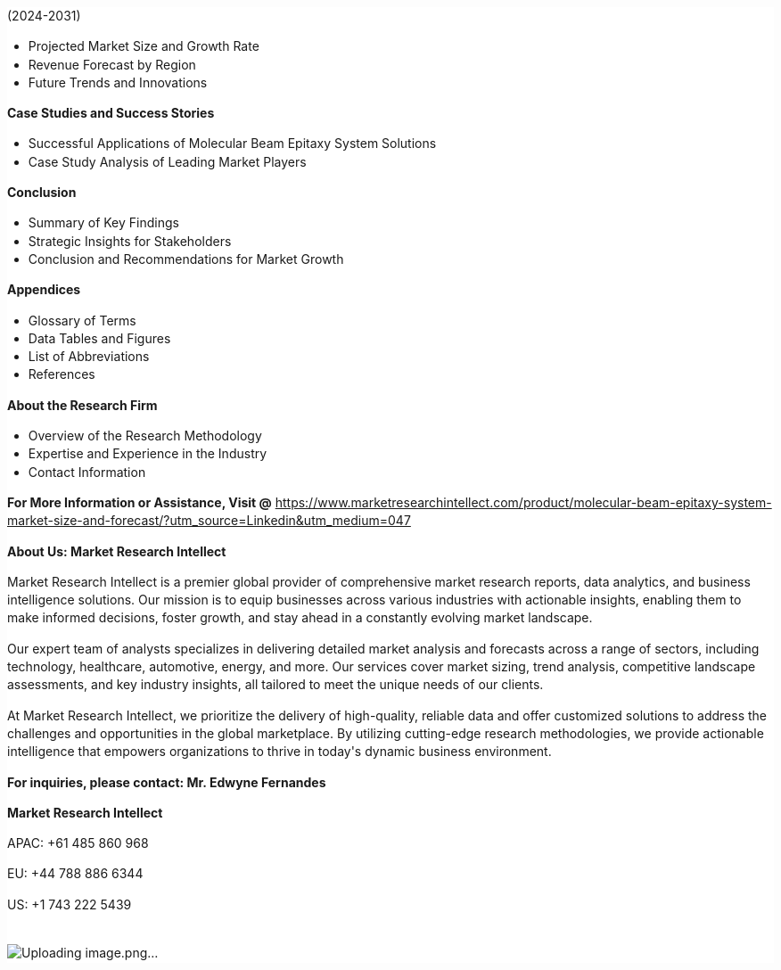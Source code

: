 (2024-2031)</strong></p><ul><li>Projected Market Size and Growth Rate</li><li>Revenue Forecast by Region</li><li>Future Trends and Innovations</li></ul><p><strong>Case Studies and Success Stories</strong></p><ul><li>Successful Applications of Molecular Beam Epitaxy System Solutions</li><li>Case Study Analysis of Leading Market Players</li></ul><p><strong>Conclusion</strong></p><ul><li>Summary of Key Findings</li><li>Strategic Insights for Stakeholders</li><li>Conclusion and Recommendations for Market Growth</li></ul><p><strong>Appendices</strong></p><ul><li>Glossary of Terms</li><li>Data Tables and Figures</li><li>List of Abbreviations</li><li>References</li></ul><p><strong>About the Research Firm</strong></p><ul><li>Overview of the Research Methodology</li><li>Expertise and Experience in the Industry</li><li>Contact Information</li></ul></div><div class="article-main__content" data-test-id="publishing-text-block"><p><span class="font-[700]"><strong>For More Information or Assistance, Visit @</strong>&nbsp;<a href="https://www.marketresearchintellect.com/product/molecular-beam-epitaxy-system-market-size-and-forecast/?utm_source=Linkedin&utm_medium=047">https://www.marketresearchintellect.com/product/molecular-beam-epitaxy-system-market-size-and-forecast/?utm_source=Linkedin&utm_medium=047</a></span></p><p><strong>About Us: Market Research Intellect</strong></p><p>Market Research Intellect is a premier global provider of comprehensive market research reports, data analytics, and business intelligence solutions. Our mission is to equip businesses across various industries with actionable insights, enabling them to make informed decisions, foster growth, and stay ahead in a constantly evolving market landscape.</p><p>Our expert team of analysts specializes in delivering detailed market analysis and forecasts across a range of sectors, including technology, healthcare, automotive, energy, and more. Our services cover market sizing, trend analysis, competitive landscape assessments, and key industry insights, all tailored to meet the unique needs of our clients.</p><p>At Market Research Intellect, we prioritize the delivery of high-quality, reliable data and offer customized solutions to address the challenges and opportunities in the global marketplace. By utilizing cutting-edge research methodologies, we provide actionable intelligence that empowers organizations to thrive in today's dynamic business environment.</p><p><strong>For inquiries, please contact: Mr. Edwyne Fernandes</strong></p><p><strong>Market Research Intellect</strong></p><p>APAC: +61 485 860 968</p><p>EU: +44 788 886 6344</p><p>US: +1 743 222 5439</p></div><div class="article-main__content" data-test-id="publishing-text-block">&nbsp;</div>
![Uploading image.png…]()
